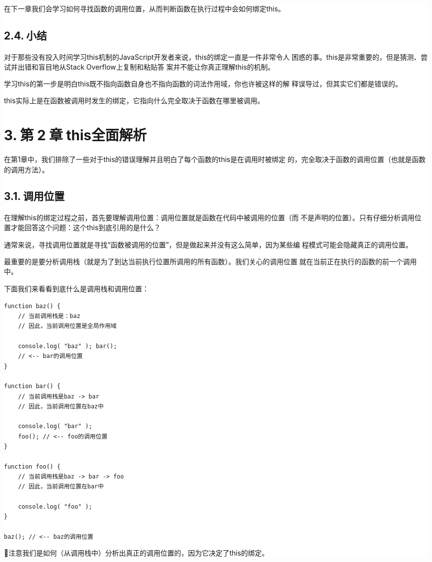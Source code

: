在下一章我们会学习如何寻找函数的调用位置，从而判断函数在执行过程中会如何绑定this。 

## 2.4. 小结 

对于那些没有投入时间学习this机制的JavaScript开发者来说，this的绑定一直是一件非常令人 困惑的事。this是非常重要的，但是猜测、尝试并出错和盲目地从Stack Overflow上复制和粘贴答 案并不能让你真正理解this的机制。 

学习this的第一步是明白this既不指向函数自身也不指向函数的词法作用域，你也许被这样的解 释误导过，但其实它们都是错误的。 

this实际上是在函数被调用时发生的绑定，它指向什么完全取决于函数在哪里被调用。

# 3. 第 2 章 this全面解析 

在第1章中，我们排除了一些对于this的错误理解并且明白了每个函数的this是在调用时被绑定 的，完全取决于函数的调用位置（也就是函数的调用方法）。 

## 3.1. 调用位置 

在理解this的绑定过程之前，首先要理解调用位置：调用位置就是函数在代码中被调用的位置（而 不是声明的位置）。只有仔细分析调用位置才能回答这个问题：这个this到底引用的是什么？ 

通常来说，寻找调用位置就是寻找“函数被调用的位置”，但是做起来并没有这么简单，因为某些编 程模式可能会隐藏真正的调用位置。 

最重要的是要分析调用栈（就是为了到达当前执行位置所调用的所有函数）。我们关心的调用位置 就在当前正在执行的函数的前一个调用中。 

下面我们来看看到底什么是调用栈和调用位置： 

```
function baz() { 
    // 当前调用栈是：baz 
    // 因此，当前调用位置是全局作用域 
    
    console.log( "baz" ); bar(); 
    // <-- bar的调用位置 
}

function bar() { 
    // 当前调用栈是baz -> bar 
    // 因此，当前调用位置在baz中 
    
    console.log( "bar" ); 
    foo(); // <-- foo的调用位置 
}

function foo() { 
    // 当前调用栈是baz -> bar -> foo 
    // 因此，当前调用位置在bar中 
    
    console.log( "foo" ); 
}

baz(); // <-- baz的调用位置
```
📢注意我们是如何（从调用栈中）分析出真正的调用位置的，因为它决定了this的绑定。 
